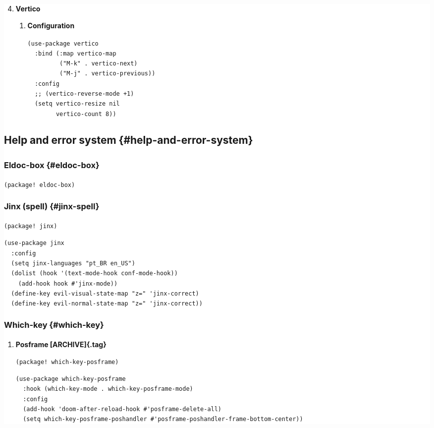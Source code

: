4.  **Vertico**

    1.  **Configuration**

        ``` emacs-lisp
        (use-package vertico
          :bind (:map vertico-map
                 ("M-k" . vertico-next)
                 ("M-j" . vertico-previous))
          :config
          ;; (vertico-reverse-mode +1)
          (setq vertico-resize nil
                vertico-count 8))
        ```

## Help and error system {#help-and-error-system}

### Eldoc-box {#eldoc-box}

``` elisp
(package! eldoc-box)
```

### Jinx (spell) {#jinx-spell}

``` elisp
(package! jinx)
```

``` emacs-lisp
(use-package jinx
  :config
  (setq jinx-languages "pt_BR en_US")
  (dolist (hook '(text-mode-hook conf-mode-hook))
    (add-hook hook #'jinx-mode))
  (define-key evil-visual-state-map "z=" 'jinx-correct)
  (define-key evil-normal-state-map "z=" 'jinx-correct))
```

### Which-key {#which-key}

1.  **Posframe [ARCHIVE]{.tag}**

    ``` elisp
    (package! which-key-posframe)
    ```

    ``` emacs-lisp
    (use-package which-key-posframe
      :hook (which-key-mode . which-key-posframe-mode)
      :config
      (add-hook 'doom-after-reload-hook #'posframe-delete-all)
      (setq which-key-posframe-poshandler #'posframe-poshandler-frame-bottom-center))
    ```
